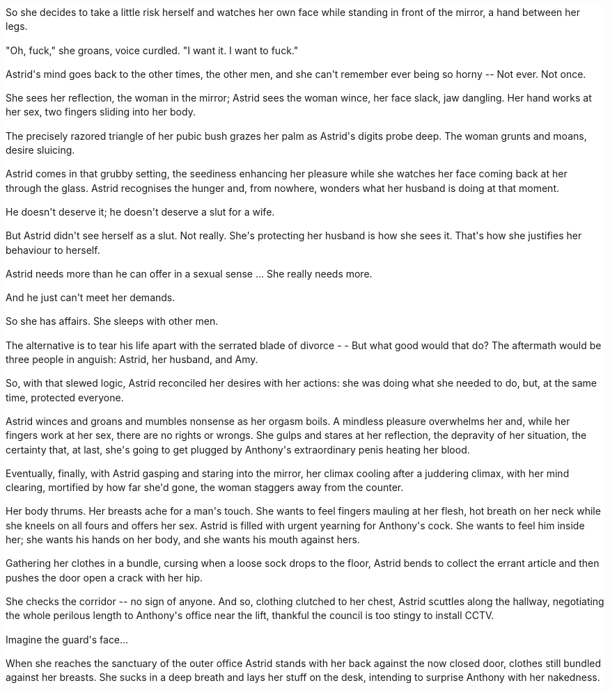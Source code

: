 So she decides to take a little risk herself and watches her own face while standing in front of the mirror, a hand between her legs. 

"Oh, fuck," she groans, voice curdled. "I want it. I want to fuck." 

Astrid's mind goes back to the other times, the other men, and she can't remember ever being so horny -- Not ever. Not once. 

She sees her reflection, the woman in the mirror; Astrid sees the woman wince, her face slack, jaw dangling. Her hand works at her sex, two fingers sliding into her body. 

The precisely razored triangle of her pubic bush grazes her palm as Astrid's digits probe deep. The woman grunts and moans, desire sluicing. 

Astrid comes in that grubby setting, the seediness enhancing her pleasure while she watches her face coming back at her through the glass. Astrid recognises the hunger and, from nowhere, wonders what her husband is doing at that moment. 

He doesn't deserve it; he doesn't deserve a slut for a wife. 

But Astrid didn't see herself as a slut. Not really. She's protecting her husband is how she sees it. That's how she justifies her behaviour to herself. 

Astrid needs more than he can offer in a sexual sense ... She really needs more. 

And he just can't meet her demands. 

So she has affairs. She sleeps with other men. 

The alternative is to tear his life apart with the serrated blade of divorce - - But what good would that do? The aftermath would be three people in anguish: Astrid, her husband, and Amy. 

So, with that slewed logic, Astrid reconciled her desires with her actions: she was doing what she needed to do, but, at the same time, protected everyone. 

Astrid winces and groans and mumbles nonsense as her orgasm boils. A mindless pleasure overwhelms her and, while her fingers work at her sex, there are no rights or wrongs. She gulps and stares at her reflection, the depravity of her situation, the certainty that, at last, she's going to get plugged by Anthony's extraordinary penis heating her blood. 

Eventually, finally, with Astrid gasping and staring into the mirror, her climax cooling after a juddering climax, with her mind clearing, mortified by how far she'd gone, the woman staggers away from the counter. 

Her body thrums. Her breasts ache for a man's touch. She wants to feel fingers mauling at her flesh, hot breath on her neck while she kneels on all fours and offers her sex. Astrid is filled with urgent yearning for Anthony's cock. She wants to feel him inside her; she wants his hands on her body, and she wants his mouth against hers. 

Gathering her clothes in a bundle, cursing when a loose sock drops to the floor, Astrid bends to collect the errant article and then pushes the door open a crack with her hip. 

She checks the corridor -- no sign of anyone. And so, clothing clutched to her chest, Astrid scuttles along the hallway, negotiating the whole perilous length to Anthony's office near the lift, thankful the council is too stingy to install CCTV. 

Imagine the guard's face... 

When she reaches the sanctuary of the outer office Astrid stands with her back against the now closed door, clothes still bundled against her breasts. She sucks in a deep breath and lays her stuff on the desk, intending to surprise Anthony with her nakedness. 
